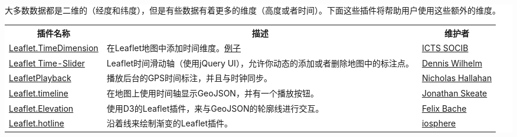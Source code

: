 大多数数据都是二维的（经度和纬度），但是有些数据有着更多的维度（高度或者时间）。下面这些插件将帮助用户使用这些额外的维度。

<table class="plugins"><tr><th>插件名称</th><th>描述</th><th>维护者</th></tr>
	<tr>
		<td>
			<a href="https://github.com/socib/Leaflet.TimeDimension">Leaflet.TimeDimension</a>
		</td>
		<td>
			在Leaflet地图中添加时间维度。<a href="http://apps.socib.es/Leaflet.TimeDimension/examples/index.html">例子</a>
		</td>
		<td>
			<a href="http://www.socib.eu">ICTS SOCIB</a>
		</td>
	</tr>
	<tr>
		<td>
			<a href="https://github.com/dwilhelm89/LeafletSlider">Leaflet Time-Slider</a>
		</td><td>
			Leaflet时间滑动轴（使用jQuery UI），允许你动态的添加或者删除地图中的标注点。
		</td><td>
			<a href="https://github.com/dwilhelm89">Dennis Wilhelm</a>
		</td>
	</tr>
	<tr>
		<td>
			<a href="https://github.com/hallahan/LeafletPlayback">LeafletPlayback</a>
		</td><td>
			播放后台的GPS时间标注，并且与时钟同步。
		</td><td>
			<a href="http://theoutpost.io">Nicholas Hallahan</a>
		</td>
	</tr>
	<tr>
		<td>
			<a href="https://github.com/skeate/Leaflet.timeline">Leaflet.timeline</a>
		</td><td>
			在地图上使用时间轴显示GeoJSON，并有一个播放按钮。
		</td><td>
			<a href="https://github.com/skeate">Jonathan Skeate</a>
		</td>
	</tr>
	<tr>
		<td>
			<a href="https://github.com/MrMufflon/Leaflet.Elevation">Leaflet.Elevation</a>
		</td><td>
			使用D3的Leaflet插件，来与GeoJSON的轮廓线进行交互。
		</td><td>
			<a href="https://github.com/MrMufflon">Felix Bache</a>
		</td>
	</tr>
	<tr>
		<td>
			<a href="https://github.com/iosphere/Leaflet.hotline">Leaflet.hotline</a>
		</td><td>
			沿着线来绘制渐变的Leaflet插件。
		</td><td>
			<a href="https://github.com/iosphere">iosphere</a>
		</td>
	</tr>
</table>
